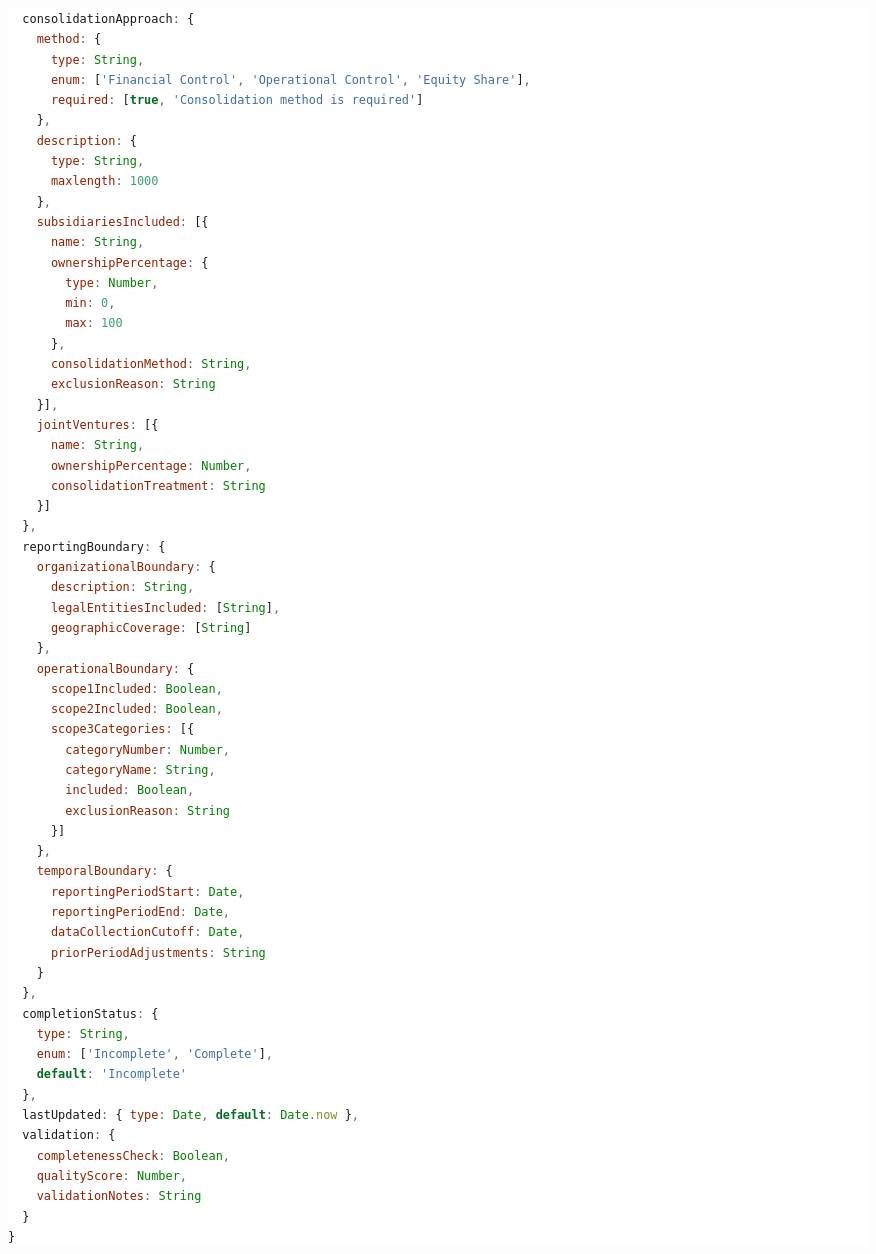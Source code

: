 ```javascript
  consolidationApproach: {
    method: {
      type: String,
      enum: ['Financial Control', 'Operational Control', 'Equity Share'],
      required: [true, 'Consolidation method is required']
    },
    description: {
      type: String,
      maxlength: 1000
    },
    subsidiariesIncluded: [{
      name: String,
      ownershipPercentage: {
        type: Number,
        min: 0,
        max: 100
      },
      consolidationMethod: String,
      exclusionReason: String
    }],
    jointVentures: [{
      name: String,
      ownershipPercentage: Number,
      consolidationTreatment: String
    }]
  },
  reportingBoundary: {
    organizationalBoundary: {
      description: String,
      legalEntitiesIncluded: [String],
      geographicCoverage: [String]
    },
    operationalBoundary: {
      scope1Included: Boolean,
      scope2Included: Boolean,
      scope3Categories: [{
        categoryNumber: Number,
        categoryName: String,
        included: Boolean,
        exclusionReason: String
      }]
    },
    temporalBoundary: {
      reportingPeriodStart: Date,
      reportingPeriodEnd: Date,
      dataCollectionCutoff: Date,
      priorPeriodAdjustments: String
    }
  },
  completionStatus: { 
    type: String, 
    enum: ['Incomplete', 'Complete'], 
    default: 'Incomplete' 
  },
  lastUpdated: { type: Date, default: Date.now },
  validation: {
    completenessCheck: Boolean,
    qualityScore: Number,
    validationNotes: String
  }
}
```
